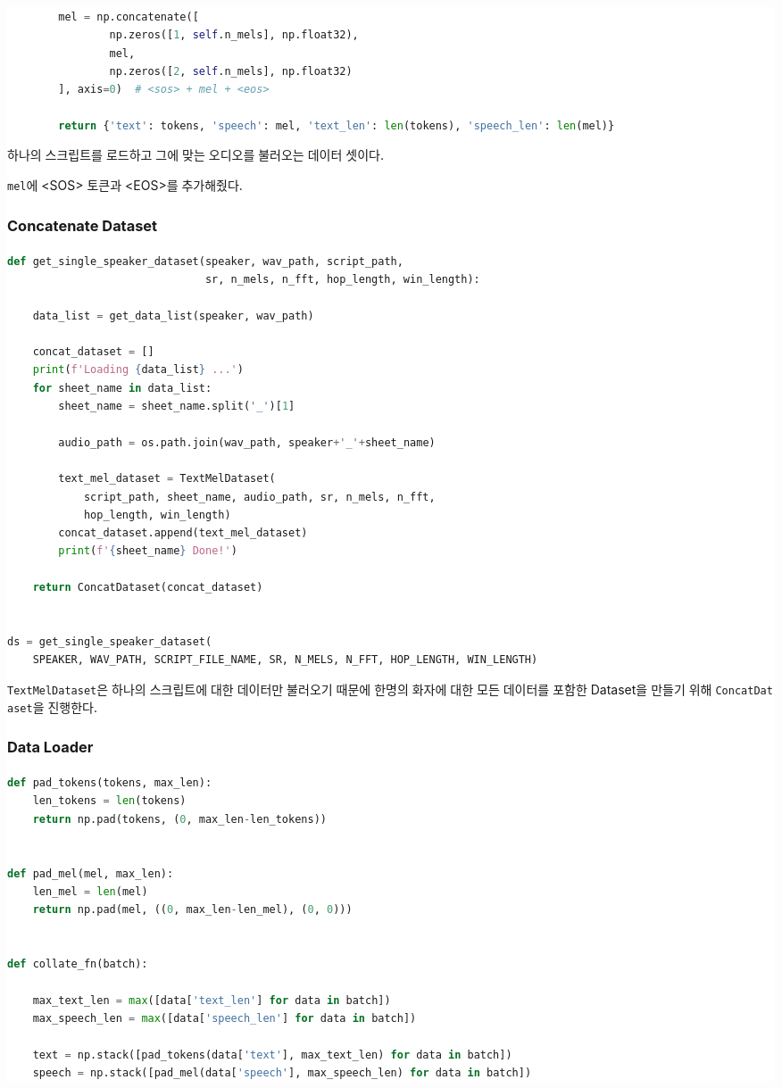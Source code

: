 ```python
        mel = np.concatenate([
                np.zeros([1, self.n_mels], np.float32),
                mel,
                np.zeros([2, self.n_mels], np.float32)
        ], axis=0)  # <sos> + mel + <eos>
        
        return {'text': tokens, 'speech': mel, 'text_len': len(tokens), 'speech_len': len(mel)}
```

하나의 스크립트를 로드하고 그에 맞는 오디오를 불러오는 데이터 셋이다.

`mel`에 \<SOS\> 토큰과 \<EOS\>를 추가해줬다.

### Concatenate Dataset

```python
def get_single_speaker_dataset(speaker, wav_path, script_path,
                               sr, n_mels, n_fft, hop_length, win_length):

    data_list = get_data_list(speaker, wav_path)

    concat_dataset = []
    print(f'Loading {data_list} ...')
    for sheet_name in data_list:
        sheet_name = sheet_name.split('_')[1]
        
        audio_path = os.path.join(wav_path, speaker+'_'+sheet_name)
        
        text_mel_dataset = TextMelDataset(
            script_path, sheet_name, audio_path, sr, n_mels, n_fft,
            hop_length, win_length)
        concat_dataset.append(text_mel_dataset)
        print(f'{sheet_name} Done!')
        
    return ConcatDataset(concat_dataset)


ds = get_single_speaker_dataset(
    SPEAKER, WAV_PATH, SCRIPT_FILE_NAME, SR, N_MELS, N_FFT, HOP_LENGTH, WIN_LENGTH)
```

`TextMelDataset`은 하나의 스크립트에 대한 데이터만 불러오기 때문에 한명의 화자에 대한 모든 데이터를 포함한 Dataset을 만들기 위해 `ConcatDataset`을 진행한다.

### Data Loader

```python
def pad_tokens(tokens, max_len):
    len_tokens = len(tokens)
    return np.pad(tokens, (0, max_len-len_tokens))


def pad_mel(mel, max_len):
    len_mel = len(mel)
    return np.pad(mel, ((0, max_len-len_mel), (0, 0)))


def collate_fn(batch):

    max_text_len = max([data['text_len'] for data in batch])
    max_speech_len = max([data['speech_len'] for data in batch])

    text = np.stack([pad_tokens(data['text'], max_text_len) for data in batch])
    speech = np.stack([pad_mel(data['speech'], max_speech_len) for data in batch])

```